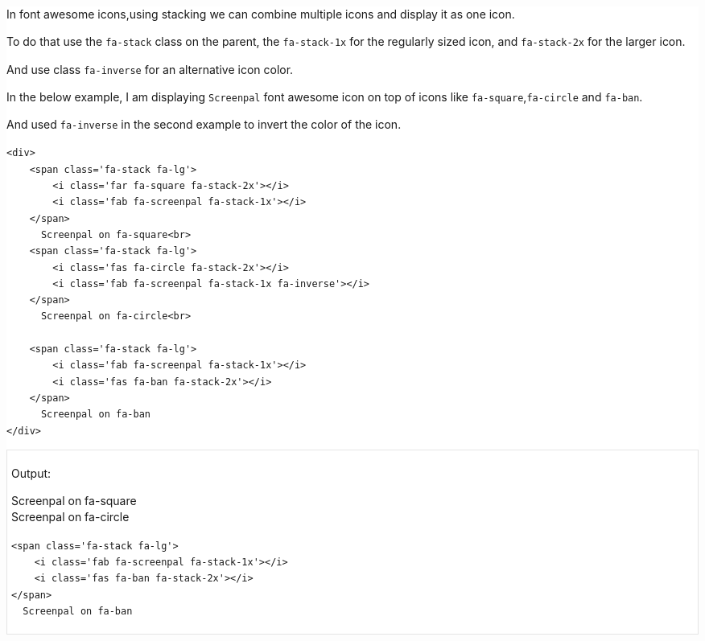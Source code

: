In font awesome icons,using stacking we can combine multiple icons and display it as one icon.

To do that use the `fa-stack` class on the parent, the `fa-stack-1x` for the regularly sized icon, and `fa-stack-2x` for the larger icon.

And use class `fa-inverse` for an alternative icon color. 

In the below example, I am displaying `Screenpal` font awesome icon on top of icons like `fa-square`,`fa-circle` and `fa-ban`.

And used `fa-inverse` in the second example to invert the color of the icon.
```
<div>
    <span class='fa-stack fa-lg'>
        <i class='far fa-square fa-stack-2x'></i>
        <i class='fab fa-screenpal fa-stack-1x'></i>
    </span>
      Screenpal on fa-square<br>
    <span class='fa-stack fa-lg'>
        <i class='fas fa-circle fa-stack-2x'></i>
        <i class='fab fa-screenpal fa-stack-1x fa-inverse'></i>
    </span>
      Screenpal on fa-circle<br>

    <span class='fa-stack fa-lg'>
        <i class='fab fa-screenpal fa-stack-1x'></i>
        <i class='fas fa-ban fa-stack-2x'></i>
    </span>
      Screenpal on fa-ban
</div>
```

<div style='border:1px solid rgba(0,0,0,.1);margin-bottom:10px;padding:5px;'>
<p>Output:</p>


<div>
    <span class='fa-stack fa-lg'>
        <i class='far fa-square fa-stack-2x'></i>
        <i class='fab fa-screenpal fa-stack-1x'></i>
    </span>
      Screenpal on fa-square<br>
    <span class='fa-stack fa-lg'>
        <i class='fas fa-circle fa-stack-2x'></i>
        <i class='fab fa-screenpal fa-stack-1x fa-inverse'></i>
    </span>
      Screenpal on fa-circle<br>

    <span class='fa-stack fa-lg'>
        <i class='fab fa-screenpal fa-stack-1x'></i>
        <i class='fas fa-ban fa-stack-2x'></i>
    </span>
      Screenpal on fa-ban
</div>
</div>


